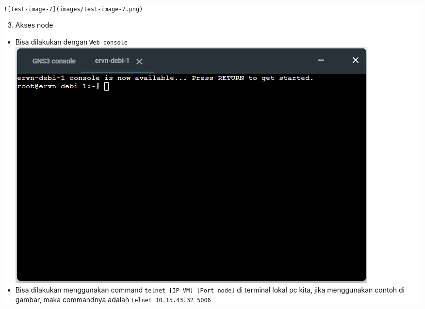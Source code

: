     ![test-image-7](images/test-image-7.png)

3. Akses node
  - Bisa dilakukan dengan `Web console`  <br/>
    ![akses-node-1](images/akses-node-1.png)
  - Bisa dilakukan menggunakan command `telnet [IP VM] [Port node]` di terminal lokal pc kita, jika menggunakan contoh di gambar, maka commandnya adalah `telnet 10.15.43.32 5006` <br/>